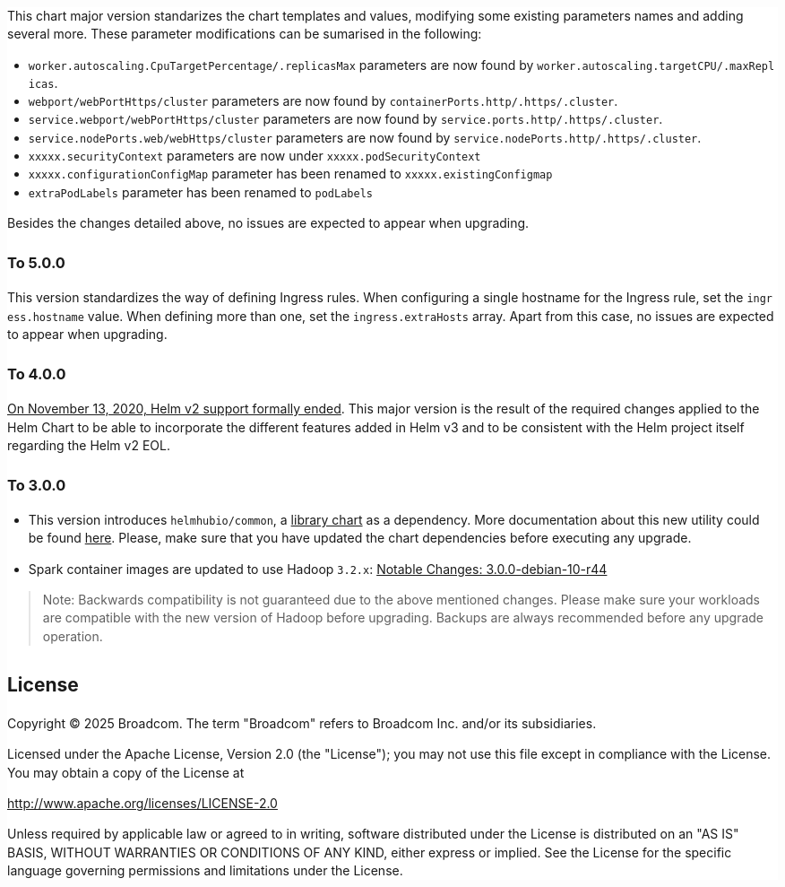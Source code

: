 This chart major version standarizes the chart templates and values, modifying some existing parameters names and adding several more. These parameter modifications can be sumarised in the following:

- `worker.autoscaling.CpuTargetPercentage/.replicasMax` parameters are now found by `worker.autoscaling.targetCPU/.maxReplicas`.
- `webport/webPortHttps/cluster` parameters are now found by `containerPorts.http/.https/.cluster`.
- `service.webport/webPortHttps/cluster` parameters are now found by `service.ports.http/.https/.cluster`.
- `service.nodePorts.web/webHttps/cluster` parameters are now found by `service.nodePorts.http/.https/.cluster`.
- `xxxxx.securityContext` parameters are now under `xxxxx.podSecurityContext`
- `xxxxx.configurationConfigMap` parameter has been renamed to `xxxxx.existingConfigmap`
- `extraPodLabels` parameter has been renamed to `podLabels`

Besides the changes detailed above, no issues are expected to appear when upgrading.

### To 5.0.0

This version standardizes the way of defining Ingress rules. When configuring a single hostname for the Ingress rule, set the `ingress.hostname` value. When defining more than one, set the `ingress.extraHosts` array. Apart from this case, no issues are expected to appear when upgrading.

### To 4.0.0

[On November 13, 2020, Helm v2 support formally ended](https://github.com/helm/charts#status-of-the-project). This major version is the result of the required changes applied to the Helm Chart to be able to incorporate the different features added in Helm v3 and to be consistent with the Helm project itself regarding the Helm v2 EOL.

### To 3.0.0

- This version introduces `helmhubio/common`, a [library chart](https://helm.sh/docs/topics/library_charts/#helm) as a dependency. More documentation about this new utility could be found [here](https://github.com/helmhub-io/charts/tree/main/helmhubio/common#bitnami-common-library-chart). Please, make sure that you have updated the chart dependencies before executing any upgrade.

- Spark container images are updated to use Hadoop `3.2.x`: [Notable Changes: 3.0.0-debian-10-r44](https://github.com/helmhubio/containers/tree/main/helmhubio/spark#300-debian-10-r44)

> Note: Backwards compatibility is not guaranteed due to the above mentioned changes. Please make sure your workloads are compatible with the new version of Hadoop before upgrading. Backups are always recommended before any upgrade operation.

## License

Copyright &copy; 2025 Broadcom. The term "Broadcom" refers to Broadcom Inc. and/or its subsidiaries.

Licensed under the Apache License, Version 2.0 (the "License");
you may not use this file except in compliance with the License.
You may obtain a copy of the License at

<http://www.apache.org/licenses/LICENSE-2.0>

Unless required by applicable law or agreed to in writing, software
distributed under the License is distributed on an "AS IS" BASIS,
WITHOUT WARRANTIES OR CONDITIONS OF ANY KIND, either express or implied.
See the License for the specific language governing permissions and
limitations under the License.